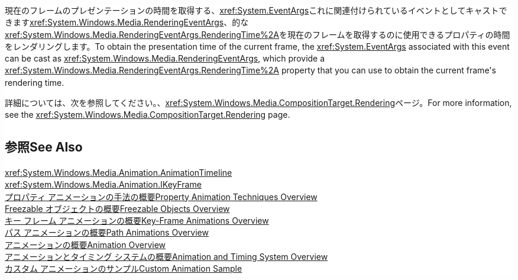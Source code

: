  <span data-ttu-id="b4167-196">現在のフレームのプレゼンテーションの時間を取得する、<xref:System.EventArgs>これに関連付けられているイベントとしてキャストできます<xref:System.Windows.Media.RenderingEventArgs>、的な<xref:System.Windows.Media.RenderingEventArgs.RenderingTime%2A>を現在のフレームを取得するのに使用できるプロパティの時間をレンダリングします。</span><span class="sxs-lookup"><span data-stu-id="b4167-196">To obtain the presentation time of the current frame, the <xref:System.EventArgs> associated with this event can be cast as <xref:System.Windows.Media.RenderingEventArgs>, which provide a <xref:System.Windows.Media.RenderingEventArgs.RenderingTime%2A> property that you can use to obtain the current frame's rendering time.</span></span>  
  
 <span data-ttu-id="b4167-197">詳細については、次を参照してください。、<xref:System.Windows.Media.CompositionTarget.Rendering>ページ。</span><span class="sxs-lookup"><span data-stu-id="b4167-197">For more information, see the <xref:System.Windows.Media.CompositionTarget.Rendering> page.</span></span>  
  
## <a name="see-also"></a><span data-ttu-id="b4167-198">参照</span><span class="sxs-lookup"><span data-stu-id="b4167-198">See Also</span></span>  
 <xref:System.Windows.Media.Animation.AnimationTimeline>  
 <xref:System.Windows.Media.Animation.IKeyFrame>  
 [<span data-ttu-id="b4167-199">プロパティ アニメーションの手法の概要</span><span class="sxs-lookup"><span data-stu-id="b4167-199">Property Animation Techniques Overview</span></span>](../../../../docs/framework/wpf/graphics-multimedia/property-animation-techniques-overview.md)  
 [<span data-ttu-id="b4167-200">Freezable オブジェクトの概要</span><span class="sxs-lookup"><span data-stu-id="b4167-200">Freezable Objects Overview</span></span>](../../../../docs/framework/wpf/advanced/freezable-objects-overview.md)  
 [<span data-ttu-id="b4167-201">キー フレーム アニメーションの概要</span><span class="sxs-lookup"><span data-stu-id="b4167-201">Key-Frame Animations Overview</span></span>](../../../../docs/framework/wpf/graphics-multimedia/key-frame-animations-overview.md)  
 [<span data-ttu-id="b4167-202">パス アニメーションの概要</span><span class="sxs-lookup"><span data-stu-id="b4167-202">Path Animations Overview</span></span>](../../../../docs/framework/wpf/graphics-multimedia/path-animations-overview.md)  
 [<span data-ttu-id="b4167-203">アニメーションの概要</span><span class="sxs-lookup"><span data-stu-id="b4167-203">Animation Overview</span></span>](../../../../docs/framework/wpf/graphics-multimedia/animation-overview.md)  
 [<span data-ttu-id="b4167-204">アニメーションとタイミング システムの概要</span><span class="sxs-lookup"><span data-stu-id="b4167-204">Animation and Timing System Overview</span></span>](../../../../docs/framework/wpf/graphics-multimedia/animation-and-timing-system-overview.md)  
 [<span data-ttu-id="b4167-205">カスタム アニメーションのサンプル</span><span class="sxs-lookup"><span data-stu-id="b4167-205">Custom Animation Sample</span></span>](http://go.microsoft.com/fwlink/?LinkID=159981)
